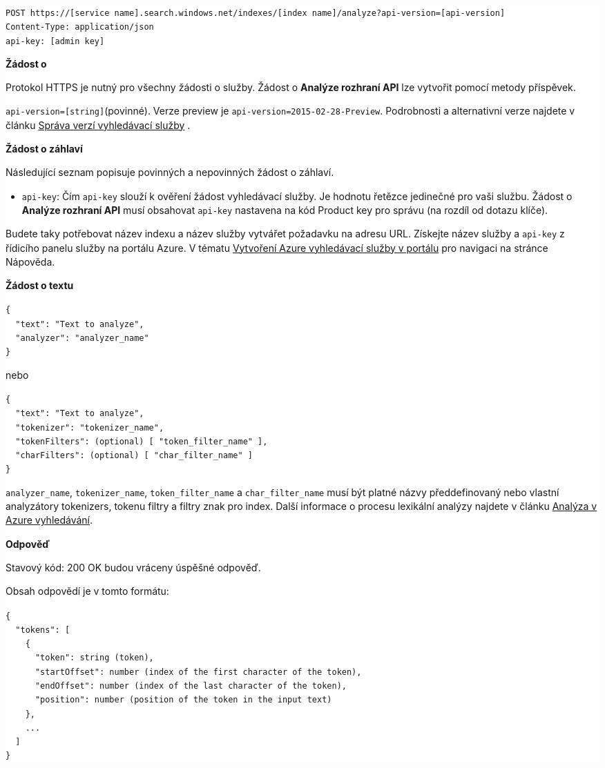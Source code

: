     POST https://[service name].search.windows.net/indexes/[index name]/analyze?api-version=[api-version]
    Content-Type: application/json
    api-key: [admin key]

**Žádost o**

Protokol HTTPS je nutný pro všechny žádosti o služby. Žádost o **Analýze rozhraní API** lze vytvořit pomocí metody příspěvek.

`api-version=[string]`(povinné). Verze preview je `api-version=2015-02-28-Preview`. Podrobnosti a alternativní verze najdete v článku [Správa verzí vyhledávací služby](http://msdn.microsoft.com/library/azure/dn864560.aspx) .


**Žádost o záhlaví**

Následující seznam popisuje povinných a nepovinných žádost o záhlaví.

- `api-key`: Čím `api-key` slouží k ověření žádost vyhledávací služby. Je hodnotu řetězce jedinečné pro vaši službu. Žádost o **Analýze rozhraní API** musí obsahovat `api-key` nastavena na kód Product key pro správu (na rozdíl od dotazu klíče).

Budete taky potřebovat název indexu a název služby vytvářet požadavku na adresu URL. Získejte název služby a `api-key` z řídicího panelu služby na portálu Azure. V tématu [Vytvoření Azure vyhledávací služby v portálu](search-create-service-portal.md) pro navigaci na stránce Nápověda.

**Žádost o textu**

    {
      "text": "Text to analyze",
      "analyzer": "analyzer_name"
    }

nebo

    {
      "text": "Text to analyze",
      "tokenizer": "tokenizer_name",
      "tokenFilters": (optional) [ "token_filter_name" ],
      "charFilters": (optional) [ "char_filter_name" ]
    }

`analyzer_name`, `tokenizer_name`, `token_filter_name` a `char_filter_name` musí být platné názvy předdefinovaný nebo vlastní analyzátory tokenizers, tokenu filtry a filtry znak pro index. Další informace o procesu lexikální analýzy najdete v článku [Analýza v Azure vyhledávání](https://aka.ms/azsanalysis).

**Odpověď**

Stavový kód: 200 OK budou vráceny úspěšné odpověď.

Obsah odpovědí je v tomto formátu:

    {
      "tokens": [
        {
          "token": string (token),
          "startOffset": number (index of the first character of the token),
          "endOffset": number (index of the last character of the token),
          "position": number (position of the token in the input text)
        },
        ...
      ]
    }
